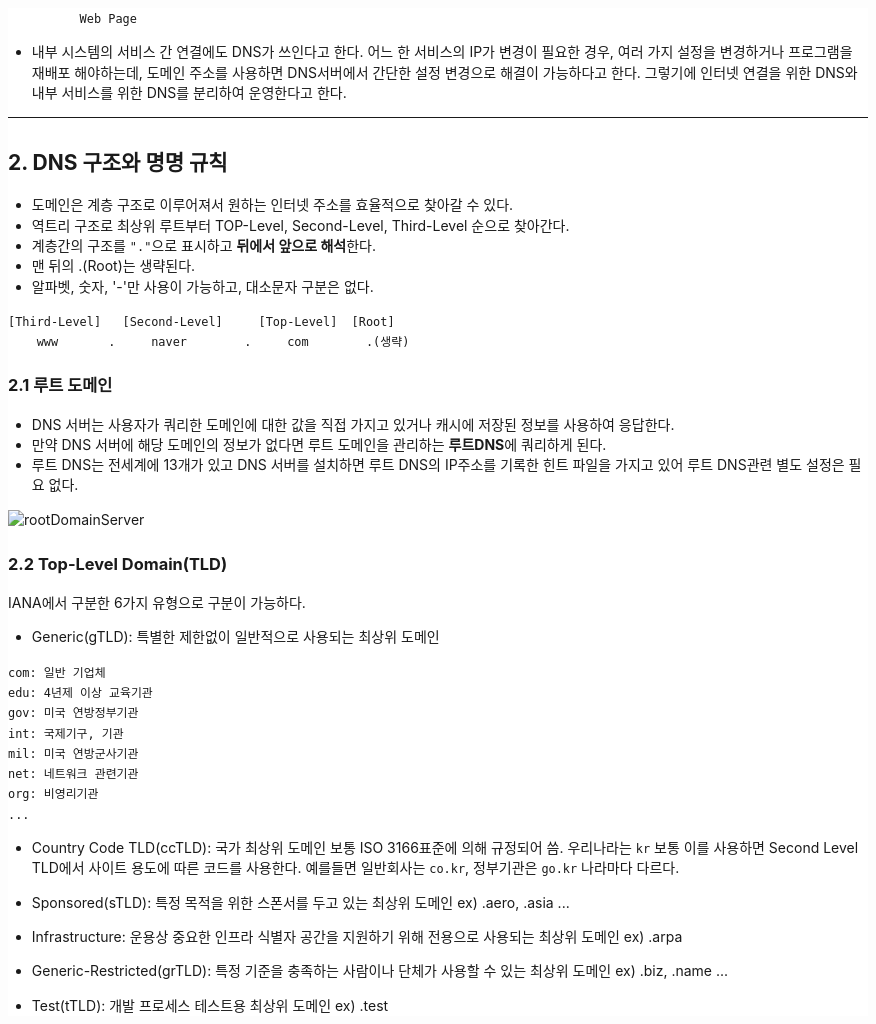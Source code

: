 ```text
          Web Page
```

- 내부 시스템의 서비스 간 연결에도 DNS가 쓰인다고 한다. 어느 한 서비스의 IP가 변경이 필요한 경우, 여러 가지 설정을 변경하거나 프로그램을 재배포 해야하는데, 도메인 주소를 사용하면 DNS서버에서 간단한 설정 변경으로 해결이 가능하다고 한다. 그렇기에 인터넷 연결을 위한 DNS와 내부 서비스를 위한 DNS를 분리하여 운영한다고 한다.

-----

## 2. DNS 구조와 명명 규칙

- 도메인은 계층 구조로 이루어져서 원하는 인터넷 주소를 효율적으로 찾아갈 수 있다.
- 역트리 구조로 최상위 루트부터 TOP-Level, Second-Level, Third-Level 순으로 찾아간다.
- 계층간의 구조를 `"."`으로 표시하고 **뒤에서 앞으로 해석**한다.
- 맨 뒤의 .(Root)는 생략된다.
- 알파벳, 숫자, '-'만 사용이 가능하고, 대소문자 구분은 없다.

```text
[Third-Level]   [Second-Level]     [Top-Level]  [Root]
    www       .     naver        .     com        .(생략)
```

### 2.1 루트 도메인

- DNS 서버는 사용자가 쿼리한 도메인에 대한 값을 직접 가지고 있거나 캐시에 저장된 정보를 사용하여 응답한다.
- 만약 DNS 서버에 해당 도메인의 정보가 없다면 루트 도메인을 관리하는 **루트DNS**에 쿼리하게 된다.
- 루트 DNS는 전세계에 13개가 있고 DNS 서버를 설치하면 루트 DNS의 IP주소를 기록한 힌트 파일을 가지고 있어 루트 DNS관련 별도 설정은 필요 없다.

![rootDomainServer](https://user-images.githubusercontent.com/30401054/201928575-7e1cb0de-c266-48e0-9c94-9261b310aa0d.png)

### 2.2 Top-Level Domain(TLD)

IANA에서 구분한 6가지 유형으로 구분이 가능하다.

- Generic(gTLD): 특별한 제한없이 일반적으로 사용되는 최상위 도메인

```text
com: 일반 기업체
edu: 4년제 이상 교육기관
gov: 미국 연방정부기관
int: 국제기구, 기관
mil: 미국 연방군사기관
net: 네트워크 관련기관
org: 비영리기관
...
```

- Country Code TLD(ccTLD): 국가 최상위 도메인 보통 ISO 3166표준에 의해 규정되어 씀. 우리나라는 `kr` 보통 이를 사용하면 Second Level TLD에서 사이트 용도에 따른 코드를 사용한다. 예를들면 일반회사는 `co.kr`, 정부기관은 `go.kr` 나라마다 다르다.

- Sponsored(sTLD): 특정 목적을 위한 스폰서를 두고 있는 최상위 도메인 ex) .aero, .asia ...

- Infrastructure: 운용상 중요한 인프라 식별자 공간을 지원하기 위해 전용으로 사용되는 최상위 도메인 ex) .arpa

- Generic-Restricted(grTLD): 특정 기준을 충족하는 사람이나 단체가 사용할 수 있는 최상위 도메인 ex) .biz, .name ...

- Test(tTLD): 개발 프로세스 테스트용 최상위 도메인 ex) .test
